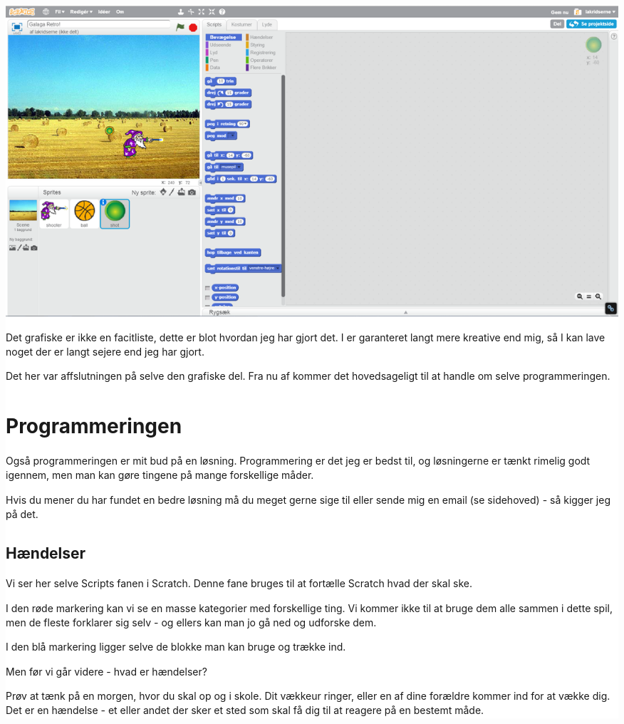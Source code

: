 ![image alt text](image_8.png)

Det grafiske er ikke en facitliste, dette er blot hvordan jeg har gjort det. I er garanteret langt mere kreative end mig, så I kan lave noget der er langt sejere end jeg har gjort.

Det her var affslutningen på selve den grafiske del. Fra nu af kommer det hovedsageligt til at handle om selve programmeringen.

# Programmeringen

Også programmeringen er mit bud på en løsning. Programmering er det jeg er bedst til, og løsningerne er tænkt rimelig godt igennem, men man kan gøre tingene på mange forskellige måder.

Hvis du mener du har fundet en bedre løsning må du meget gerne sige til eller sende mig en email (se sidehoved) - så kigger jeg på det.

## Hændelser

Vi ser her selve Scripts fanen i Scratch. Denne fane bruges til at fortælle Scratch hvad der skal ske.

I den røde markering kan vi se en masse kategorier med forskellige ting. Vi kommer ikke til at bruge dem alle sammen i dette spil, men de fleste forklarer sig selv - og ellers kan man jo gå ned og udforske dem.

I den blå markering ligger selve de blokke man kan bruge og trække ind.

Men før vi går videre - hvad er hændelser?

Prøv at tænk på en morgen, hvor du skal op og i skole. Dit vækkeur ringer, eller en af dine forældre kommer ind for at vække dig. Det er en hændelse - et eller andet der sker et sted som skal få dig til at reagere på en bestemt måde.

